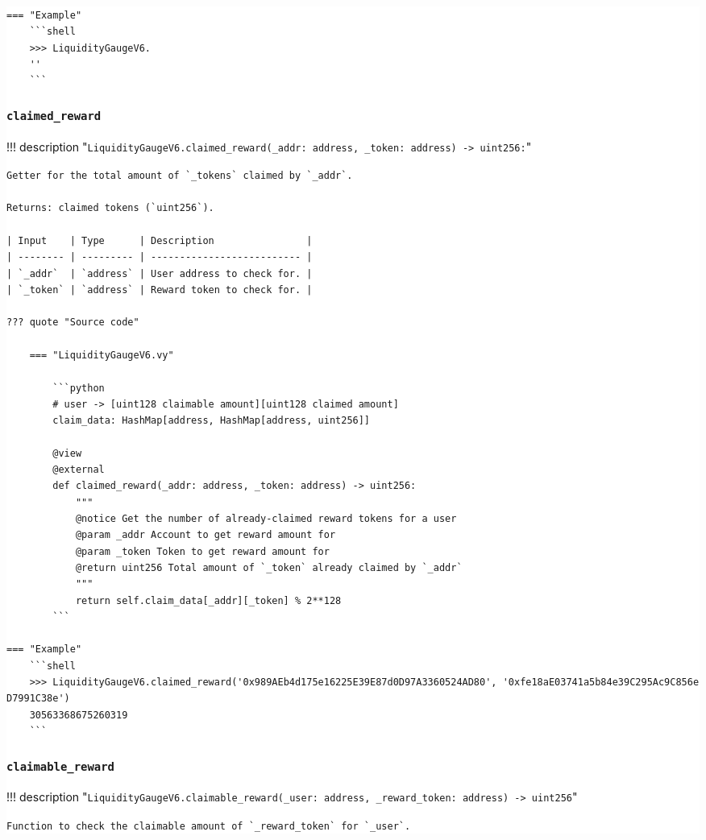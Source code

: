     === "Example"
        ```shell
        >>> LiquidityGaugeV6.
        ''
        ```


### `claimed_reward`
!!! description "`LiquidityGaugeV6.claimed_reward(_addr: address, _token: address) -> uint256:`"

    Getter for the total amount of `_tokens` claimed by `_addr`.

    Returns: claimed tokens (`uint256`).

    | Input    | Type      | Description                |
    | -------- | --------- | -------------------------- |
    | `_addr`  | `address` | User address to check for. |
    | `_token` | `address` | Reward token to check for. |

    ??? quote "Source code"

        === "LiquidityGaugeV6.vy"

            ```python
            # user -> [uint128 claimable amount][uint128 claimed amount]
            claim_data: HashMap[address, HashMap[address, uint256]]

            @view
            @external
            def claimed_reward(_addr: address, _token: address) -> uint256:
                """
                @notice Get the number of already-claimed reward tokens for a user
                @param _addr Account to get reward amount for
                @param _token Token to get reward amount for
                @return uint256 Total amount of `_token` already claimed by `_addr`
                """
                return self.claim_data[_addr][_token] % 2**128
            ```

    === "Example"
        ```shell
        >>> LiquidityGaugeV6.claimed_reward('0x989AEb4d175e16225E39E87d0D97A3360524AD80', '0xfe18aE03741a5b84e39C295Ac9C856eD7991C38e')
        30563368675260319
        ```


### `claimable_reward`
!!! description "`LiquidityGaugeV6.claimable_reward(_user: address, _reward_token: address) -> uint256`"

    Function to check the claimable amount of `_reward_token` for `_user`. 


[^1]: A user does not neccessarily need to deposit the LP into the gauge himself. Someone else can deposit for him or the "staked LP token" can be transfered to him.